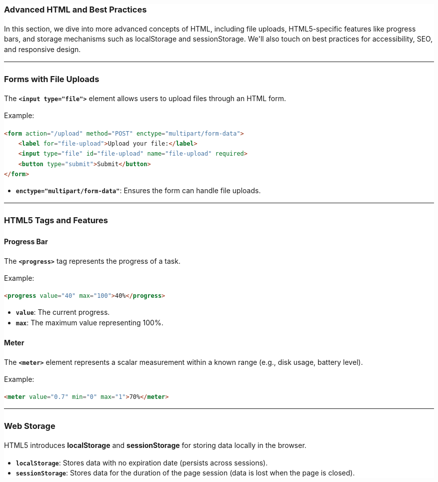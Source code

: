 ### Advanced HTML and Best Practices

In this section, we dive into more advanced concepts of HTML, including file uploads, HTML5-specific features like progress bars, and storage mechanisms such as localStorage and sessionStorage. We'll also touch on best practices for accessibility, SEO, and responsive design.

---

### Forms with File Uploads

The **`<input type="file">`** element allows users to upload files through an HTML form.

Example:
```html
<form action="/upload" method="POST" enctype="multipart/form-data">
    <label for="file-upload">Upload your file:</label>
    <input type="file" id="file-upload" name="file-upload" required>
    <button type="submit">Submit</button>
</form>
```

- **`enctype="multipart/form-data"`**: Ensures the form can handle file uploads.

---

### HTML5 Tags and Features

#### Progress Bar

The **`<progress>`** tag represents the progress of a task.

Example:
```html
<progress value="40" max="100">40%</progress>
```

- **`value`**: The current progress.
- **`max`**: The maximum value representing 100%.

#### Meter

The **`<meter>`** element represents a scalar measurement within a known range (e.g., disk usage, battery level).

Example:
```html
<meter value="0.7" min="0" max="1">70%</meter>
```

---

### Web Storage

HTML5 introduces **localStorage** and **sessionStorage** for storing data locally in the browser.

- **`localStorage`**: Stores data with no expiration date (persists across sessions).
- **`sessionStorage`**: Stores data for the duration of the page session (data is lost when the page is closed).
